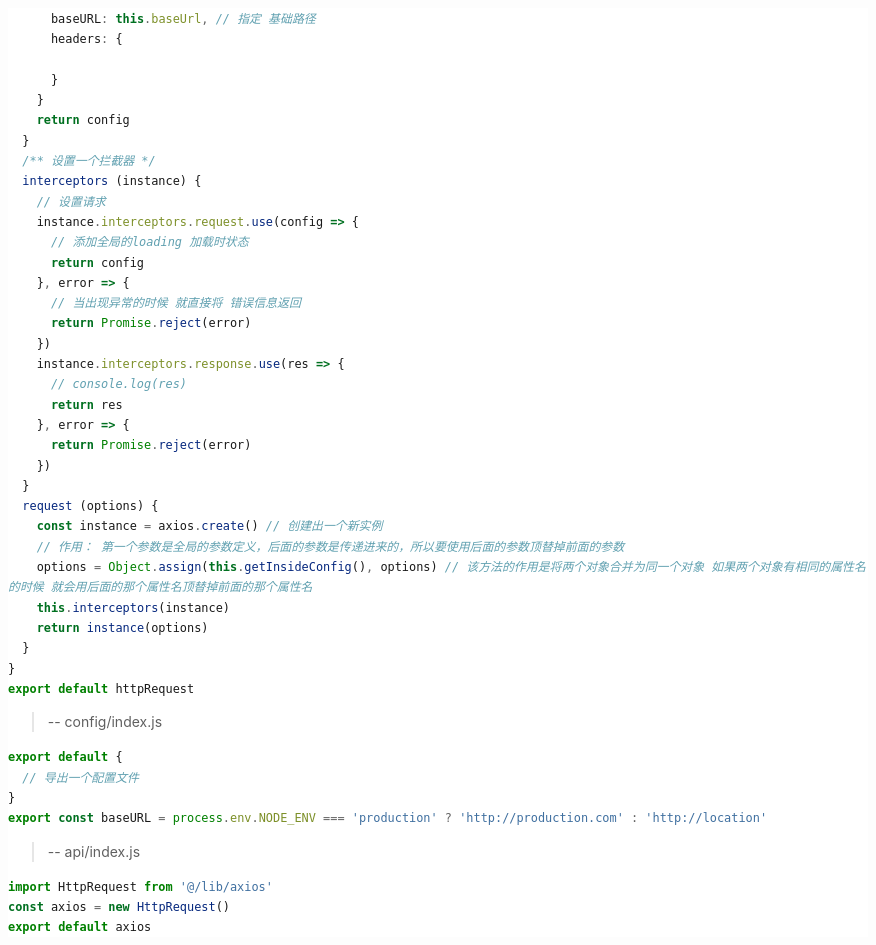 ```js
      baseURL: this.baseUrl, // 指定 基础路径
      headers: {

      }
    }
    return config
  }
  /** 设置一个拦截器 */
  interceptors (instance) {
    // 设置请求
    instance.interceptors.request.use(config => {
      // 添加全局的loading 加载时状态
      return config
    }, error => {
      // 当出现异常的时候 就直接将 错误信息返回
      return Promise.reject(error)
    })
    instance.interceptors.response.use(res => {
      // console.log(res)
      return res
    }, error => {
      return Promise.reject(error)
    })
  }
  request (options) {
    const instance = axios.create() // 创建出一个新实例
    // 作用： 第一个参数是全局的参数定义，后面的参数是传递进来的，所以要使用后面的参数顶替掉前面的参数
    options = Object.assign(this.getInsideConfig(), options) // 该方法的作用是将两个对象合并为同一个对象 如果两个对象有相同的属性名的时候 就会用后面的那个属性名顶替掉前面的那个属性名
    this.interceptors(instance)
    return instance(options)
  }
}
export default httpRequest
```

> --  config/index.js

```js
export default {
  // 导出一个配置文件
}
export const baseURL = process.env.NODE_ENV === 'production' ? 'http://production.com' : 'http://location'
```

> -- api/index.js

```js
import HttpRequest from '@/lib/axios'
const axios = new HttpRequest()
export default axios
```
